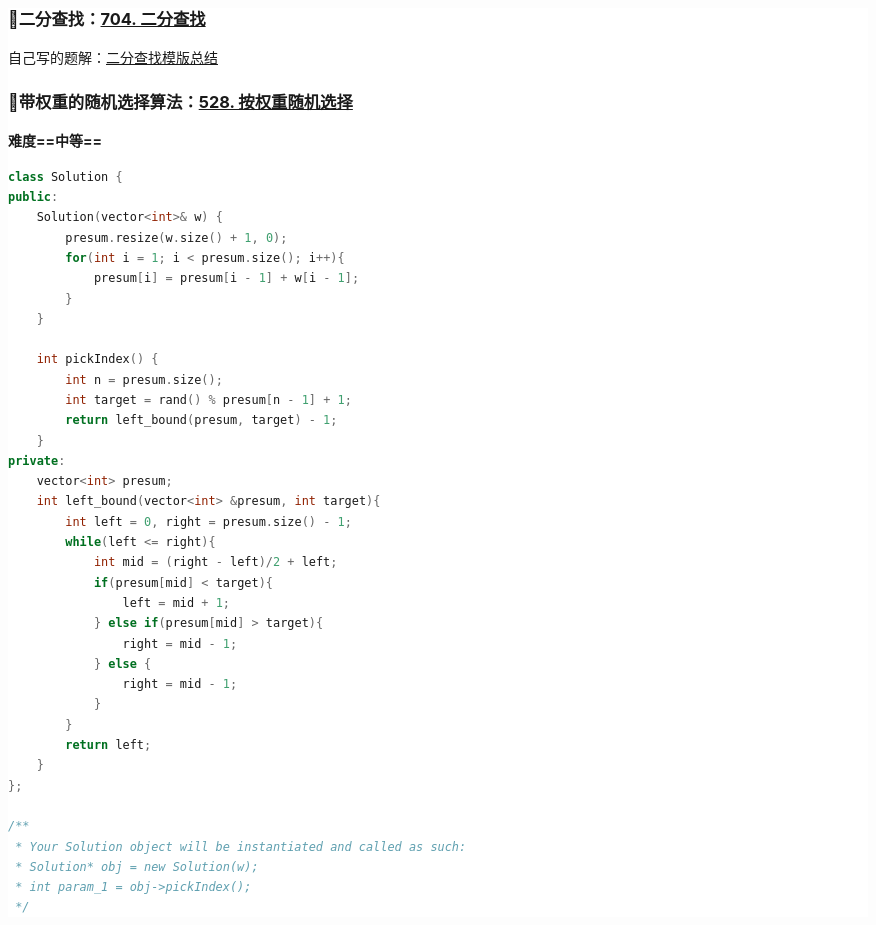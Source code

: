 

### 🎁二分查找：[704. 二分查找](https://leetcode.cn/problems/binary-search/)

自己写的题解：[二分查找模版总结](https://leetcode.cn/problems/binary-search/solution/er-fen-cha-zhao-by-pedantic-mcleanbpp-w419/)



### 🎁带权重的随机选择算法：[528. 按权重随机选择](https://leetcode.cn/problems/random-pick-with-weight/)

**难度==中等==**

```C++
class Solution {
public:
    Solution(vector<int>& w) {
        presum.resize(w.size() + 1, 0);
        for(int i = 1; i < presum.size(); i++){
            presum[i] = presum[i - 1] + w[i - 1];
        }
    }
    
    int pickIndex() {
        int n = presum.size();
        int target = rand() % presum[n - 1] + 1; 
        return left_bound(presum, target) - 1;    
    }
private:
    vector<int> presum;
    int left_bound(vector<int> &presum, int target){
        int left = 0, right = presum.size() - 1;
        while(left <= right){
            int mid = (right - left)/2 + left;
            if(presum[mid] < target){
                left = mid + 1;
            } else if(presum[mid] > target){
                right = mid - 1;
            } else {
                right = mid - 1;
            }
        }
        return left;
    }
};

/**
 * Your Solution object will be instantiated and called as such:
 * Solution* obj = new Solution(w);
 * int param_1 = obj->pickIndex();
 */
```
